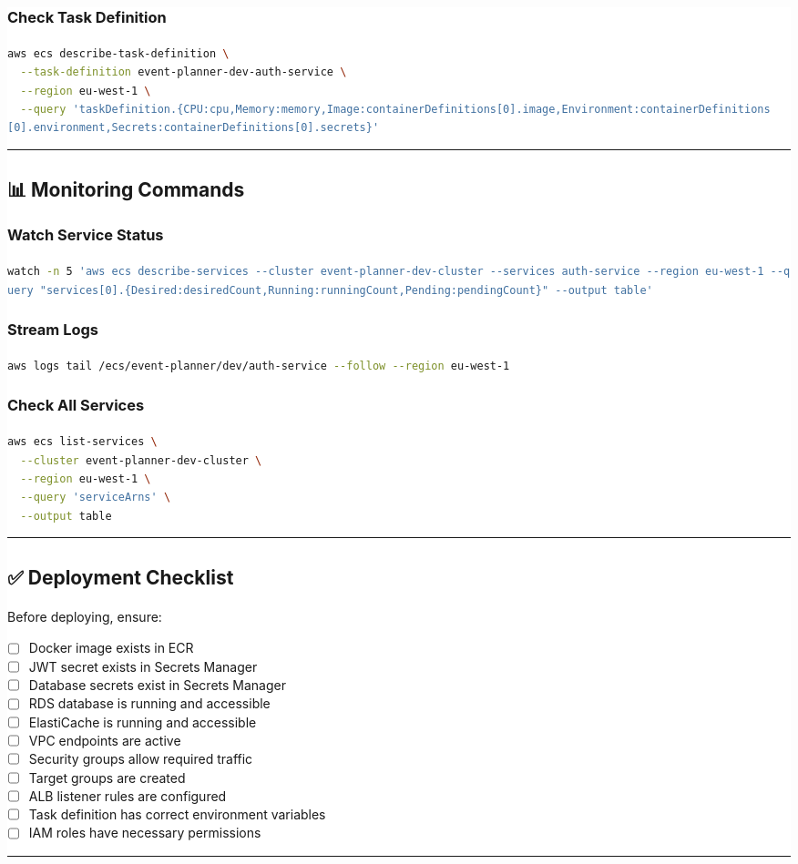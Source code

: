 ### Check Task Definition
```bash
aws ecs describe-task-definition \
  --task-definition event-planner-dev-auth-service \
  --region eu-west-1 \
  --query 'taskDefinition.{CPU:cpu,Memory:memory,Image:containerDefinitions[0].image,Environment:containerDefinitions[0].environment,Secrets:containerDefinitions[0].secrets}'
```

---

## 📊 Monitoring Commands

### Watch Service Status
```bash
watch -n 5 'aws ecs describe-services --cluster event-planner-dev-cluster --services auth-service --region eu-west-1 --query "services[0].{Desired:desiredCount,Running:runningCount,Pending:pendingCount}" --output table'
```

### Stream Logs
```bash
aws logs tail /ecs/event-planner/dev/auth-service --follow --region eu-west-1
```

### Check All Services
```bash
aws ecs list-services \
  --cluster event-planner-dev-cluster \
  --region eu-west-1 \
  --query 'serviceArns' \
  --output table
```

---

## ✅ Deployment Checklist

Before deploying, ensure:

- [ ] Docker image exists in ECR
- [ ] JWT secret exists in Secrets Manager
- [ ] Database secrets exist in Secrets Manager
- [ ] RDS database is running and accessible
- [ ] ElastiCache is running and accessible
- [ ] VPC endpoints are active
- [ ] Security groups allow required traffic
- [ ] Target groups are created
- [ ] ALB listener rules are configured
- [ ] Task definition has correct environment variables
- [ ] IAM roles have necessary permissions

---
